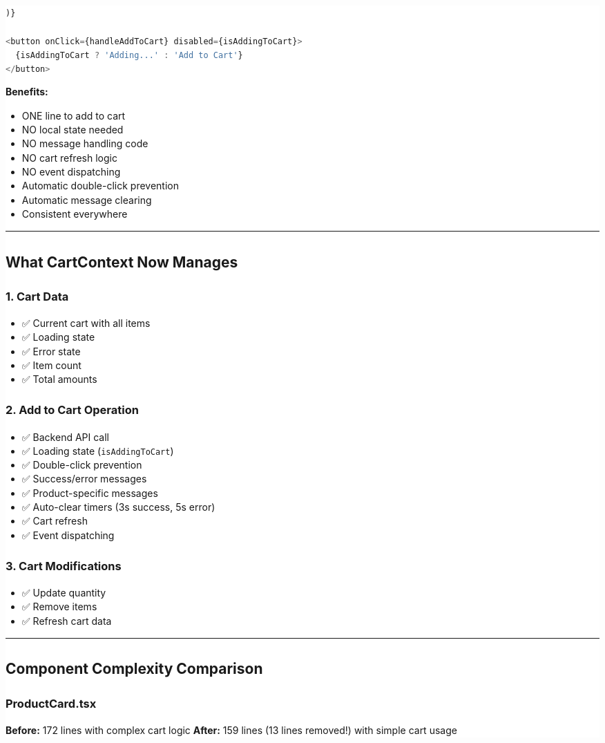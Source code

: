 ```typescript
)}

<button onClick={handleAddToCart} disabled={isAddingToCart}>
  {isAddingToCart ? 'Adding...' : 'Add to Cart'}
</button>
```

**Benefits:**
- ONE line to add to cart
- NO local state needed
- NO message handling code
- NO cart refresh logic
- NO event dispatching
- Automatic double-click prevention
- Automatic message clearing
- Consistent everywhere

---

## What CartContext Now Manages

### 1. Cart Data
- ✅ Current cart with all items
- ✅ Loading state
- ✅ Error state
- ✅ Item count
- ✅ Total amounts

### 2. Add to Cart Operation
- ✅ Backend API call
- ✅ Loading state (`isAddingToCart`)
- ✅ Double-click prevention
- ✅ Success/error messages
- ✅ Product-specific messages
- ✅ Auto-clear timers (3s success, 5s error)
- ✅ Cart refresh
- ✅ Event dispatching

### 3. Cart Modifications
- ✅ Update quantity
- ✅ Remove items
- ✅ Refresh cart data

---

## Component Complexity Comparison

### ProductCard.tsx

**Before:** 172 lines with complex cart logic
**After:** 159 lines (13 lines removed!) with simple cart usage
